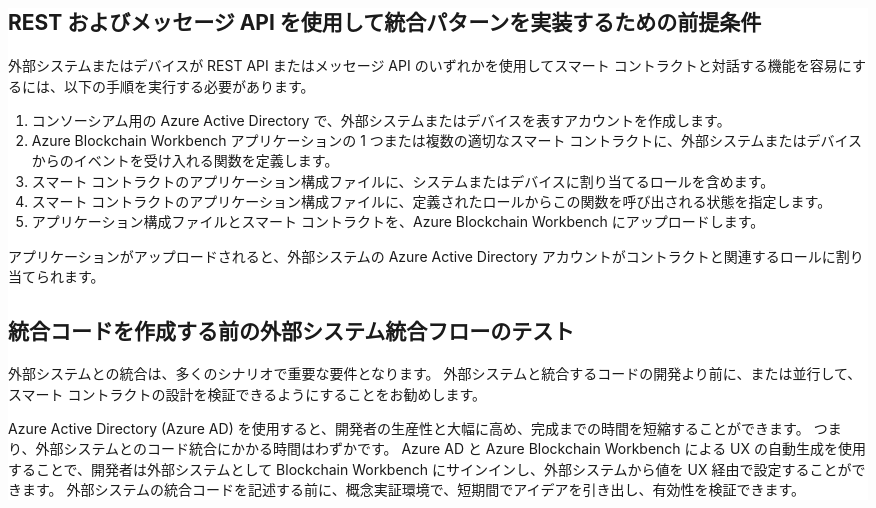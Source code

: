 ## <a name="prerequisites-for-implementing-integration-patterns-using-the-rest-and-message-apis"></a>REST およびメッセージ API を使用して統合パターンを実装するための前提条件

外部システムまたはデバイスが REST API またはメッセージ API のいずれかを使用してスマート コントラクトと対話する機能を容易にするには、以下の手順を実行する必要があります。

1. コンソーシアム用の Azure Active Directory で、外部システムまたはデバイスを表すアカウントを作成します。
2. Azure Blockchain Workbench アプリケーションの 1 つまたは複数の適切なスマート コントラクトに、外部システムまたはデバイスからのイベントを受け入れる関数を定義します。
3. スマート コントラクトのアプリケーション構成ファイルに、システムまたはデバイスに割り当てるロールを含めます。
4. スマート コントラクトのアプリケーション構成ファイルに、定義されたロールからこの関数を呼び出される状態を指定します。
5. アプリケーション構成ファイルとスマート コントラクトを、Azure Blockchain Workbench にアップロードします。

アプリケーションがアップロードされると、外部システムの Azure Active Directory アカウントがコントラクトと関連するロールに割り当てられます。

## <a name="testing-external-system-integration-flows-prior-to-writing-integration-code"></a>統合コードを作成する前の外部システム統合フローのテスト 

外部システムとの統合は、多くのシナリオで重要な要件となります。 外部システムと統合するコードの開発より前に、または並行して、スマート コントラクトの設計を検証できるようにすることをお勧めします。

Azure Active Directory (Azure AD) を使用すると、開発者の生産性と大幅に高め、完成までの時間を短縮することができます。 つまり、外部システムとのコード統合にかかる時間はわずかです。 Azure AD と Azure Blockchain Workbench による UX の自動生成を使用することで、開発者は外部システムとして Blockchain Workbench にサインインし、外部システムから値を UX 経由で設定することができます。 外部システムの統合コードを記述する前に、概念実証環境で、短期間でアイデアを引き出し、有効性を検証できます。
